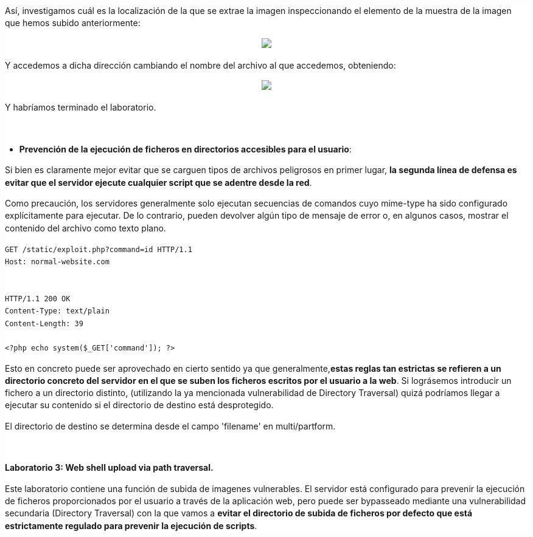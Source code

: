 Así, investigamos cuál es la localización de la que se extrae la imagen inspeccionando el elemento de la muestra de la imagen que hemos subido anteriormente:

<div style="text-align:center">
	<img src="{{ 'assets/img/Burp/Pasted image 20220412195955.png' | relative_url }}" text-align="center"/>
</div>

Y accedemos a dicha dirección cambiando el nombre del archivo al que accedemos, obteniendo:

<div style="text-align:center">
	<img src="{{ 'assets/img/Burp/Pasted image 20220412200011.png' | relative_url }}" text-align="center"/>
</div>

Y habríamos terminado el laboratorio.

<br />

- **Prevención de la ejecución de ficheros en directorios accesibles para el usuario**:

Si bien es claramente mejor evitar que se carguen tipos de archivos peligrosos en primer lugar, **la segunda línea de defensa es evitar que el servidor ejecute cualquier script que se adentre desde la red**.

Como precaución, los servidores generalmente solo ejecutan secuencias de comandos cuyo mime-type ha sido configurado explícitamente para ejecutar. De lo contrario, pueden devolver algún tipo de mensaje de error o, en algunos casos, mostrar el contenido del archivo como texto plano.

```default
GET /static/exploit.php?command=id HTTP/1.1
Host: normal-website.com


HTTP/1.1 200 OK
Content-Type: text/plain
Content-Length: 39

<?php echo system($_GET['command']); ?>
```

Esto en concreto puede ser aprovechado en cierto sentido ya que generalmente,**estas reglas tan estrictas se refieren a un directorio concreto del servidor en el que se suben los ficheros escritos por el usuario a la web**. Si lográsemos introducir un fichero a un directorio distinto, (utilizando la ya mencionada vulnerabilidad de Directory Traversal) quizá podríamos llegar a ejecutar su contenido si el directorio de destino está desprotegido.

El directorio de destino se determina desde el campo 'filename' en multi/partform.

<br />

**Laboratorio 3: Web shell upload via path traversal.**

Este laboratorio contiene una función de subida de imagenes vulnerables. El servidor está configurado para prevenir la ejecución de ficheros proporcionados por el usuario a través de la aplicación web, pero puede ser bypasseado mediante una vulnerabilidad secundaria (Directory Traversal) con la que vamos a **evitar el directorio de subida de ficheros por defecto que está estrictamente regulado para prevenir la ejecución de scripts**.
